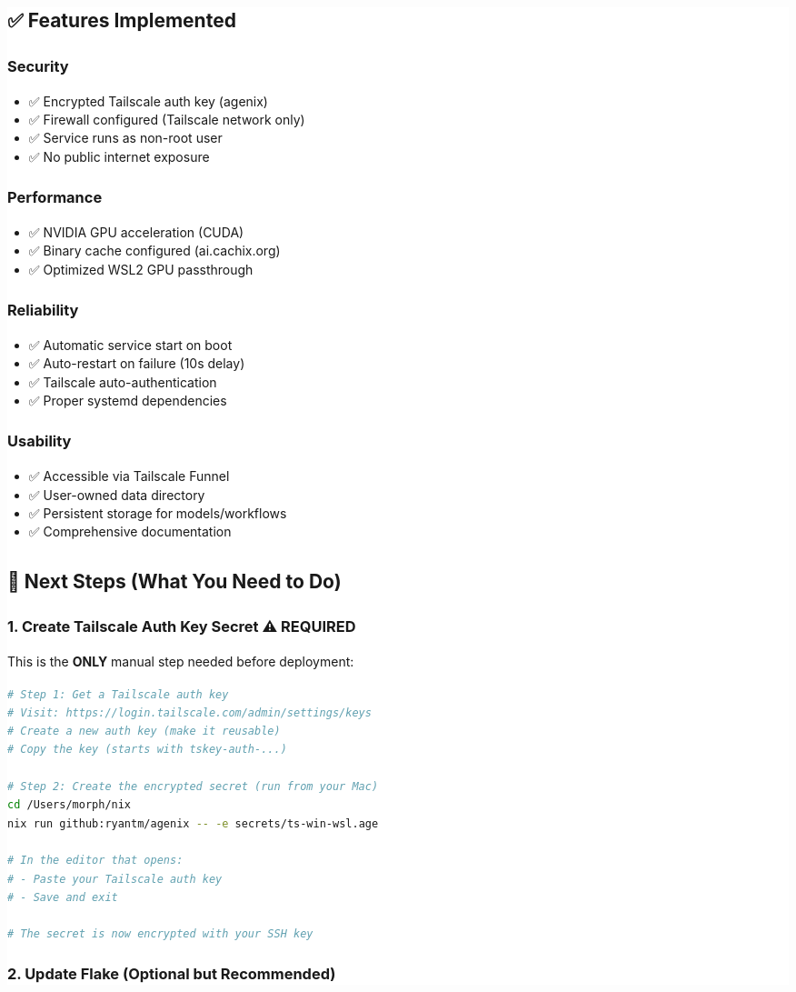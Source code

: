 ## ✅ Features Implemented

### Security
- ✅ Encrypted Tailscale auth key (agenix)
- ✅ Firewall configured (Tailscale network only)
- ✅ Service runs as non-root user
- ✅ No public internet exposure

### Performance
- ✅ NVIDIA GPU acceleration (CUDA)
- ✅ Binary cache configured (ai.cachix.org)
- ✅ Optimized WSL2 GPU passthrough

### Reliability
- ✅ Automatic service start on boot
- ✅ Auto-restart on failure (10s delay)
- ✅ Tailscale auto-authentication
- ✅ Proper systemd dependencies

### Usability
- ✅ Accessible via Tailscale Funnel
- ✅ User-owned data directory
- ✅ Persistent storage for models/workflows
- ✅ Comprehensive documentation

## 🚀 Next Steps (What You Need to Do)

### 1. Create Tailscale Auth Key Secret ⚠️ REQUIRED

This is the **ONLY** manual step needed before deployment:

```bash
# Step 1: Get a Tailscale auth key
# Visit: https://login.tailscale.com/admin/settings/keys
# Create a new auth key (make it reusable)
# Copy the key (starts with tskey-auth-...)

# Step 2: Create the encrypted secret (run from your Mac)
cd /Users/morph/nix
nix run github:ryantm/agenix -- -e secrets/ts-win-wsl.age

# In the editor that opens:
# - Paste your Tailscale auth key
# - Save and exit

# The secret is now encrypted with your SSH key
```

### 2. Update Flake (Optional but Recommended)
